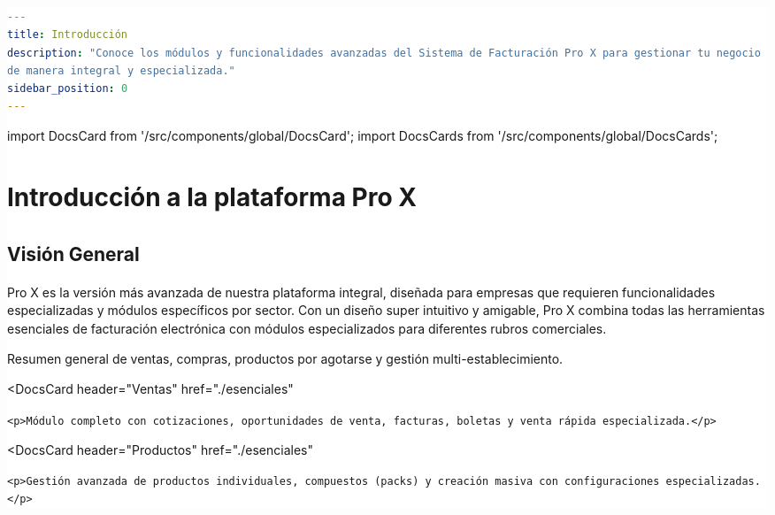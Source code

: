 ```yaml
---
title: Introducción
description: "Conoce los módulos y funcionalidades avanzadas del Sistema de Facturación Pro X para gestionar tu negocio de manera integral y especializada."
sidebar_position: 0
---
```


import DocsCard from '/src/components/global/DocsCard';
import DocsCards from '/src/components/global/DocsCards';

# Introducción a la plataforma Pro X

<head>
  <title>Introducción a los módulos de Pro X - Facturalo Perú</title>
  <meta
    name="description"
    content="Conoce los módulos y funcionalidades avanzadas del Sistema de Facturación Pro X para gestionar tu negocio de manera integral y especializada."
  />
</head>

## Visión General

Pro X es la versión más avanzada de nuestra plataforma integral, diseñada para empresas que requieren funcionalidades especializadas y módulos específicos por sector. Con un diseño super intuitivo y amigable, Pro X combina todas las herramientas esenciales de facturación electrónica con módulos especializados para diferentes rubros comerciales.

<DocsCards>
  <DocsCard 
    header="Dashboard"
    href="./dashboard"
  >
    <p>Resumen general de ventas, compras, productos por agotarse y gestión multi-establecimiento.</p>
  </DocsCard>

  <DocsCard
    header="Ventas"
    href="./esenciales"
  >
    <p>Módulo completo con cotizaciones, oportunidades de venta, facturas, boletas y venta rápida especializada.</p>
  </DocsCard>

  <DocsCard
    header="Productos"
    href="./esenciales"
  >
    <p>Gestión avanzada de productos individuales, compuestos (packs) y creación masiva con configuraciones especializadas.</p>
  </DocsCard>
